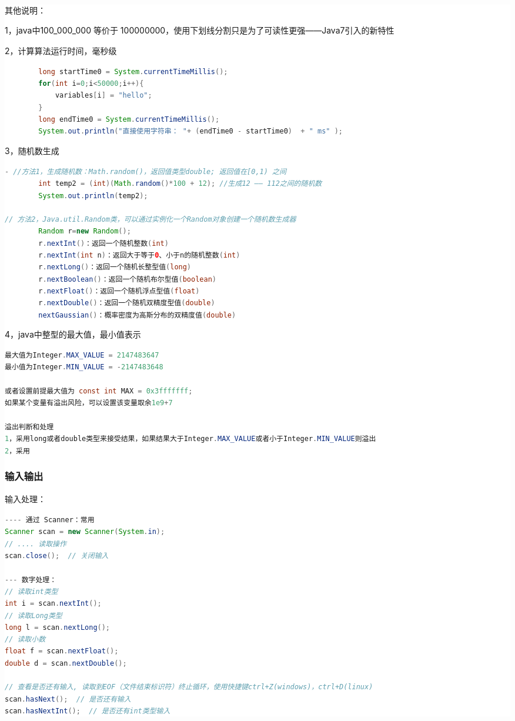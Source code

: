 其他说明：

1，java中100_000_000 等价于 100000000，使用下划线分割只是为了可读性更强——Java7引入的新特性

2，计算算法运行时间，毫秒级

```java
        long startTime0 = System.currentTimeMillis();
        for(int i=0;i<50000;i++){
            variables[i] = "hello";
        }
        long endTime0 = System.currentTimeMillis();
        System.out.println("直接使用字符串： "+ (endTime0 - startTime0)  + " ms" );
```

3，随机数生成

```java
- //方法1，生成随机数：Math.random()，返回值类型double; 返回值在[0,1) 之间
        int temp2 = (int)(Math.random()*100 + 12); //生成12 —— 112之间的随机数
        System.out.println(temp2);

// 方法2，Java.util.Random类，可以通过实例化一个Random对象创建一个随机数生成器
        Random r=new Random();
        r.nextInt()：返回一个随机整数(int)
        r.nextInt(int n)：返回大于等于0、小于n的随机整数(int)
        r.nextLong()：返回一个随机长整型值(long)
        r.nextBoolean()：返回一个随机布尔型值(boolean)
        r.nextFloat()：返回一个随机浮点型值(float)
        r.nextDouble()：返回一个随机双精度型值(double)
        nextGaussian()：概率密度为高斯分布的双精度值(double)
```

4，java中整型的最大值，最小值表示

```java
最大值为Integer.MAX_VALUE = 2147483647
最小值为Integer.MIN_VALUE = -2147483648

或者设置前提最大值为 const int MAX = 0x3fffffff;
如果某个变量有溢出风险，可以设置该变量取余1e9+7

溢出判断和处理
1，采用long或者double类型来接受结果，如果结果大于Integer.MAX_VALUE或者小于Integer.MIN_VALUE则溢出
2，采用
```

### 输入输出

输入处理：

```java
---- 通过 Scanner：常用
Scanner scan = new Scanner(System.in);
// .... 读取操作
scan.close();  // 关闭输入

--- 数字处理：
// 读取int类型
int i = scan.nextInt();
// 读取Long类型
long l = scan.nextLong();
// 读取小数
float f = scan.nextFloat();
double d = scan.nextDouble();

// 查看是否还有输入, 读取到EOF（文件结束标识符）终止循环，使用快捷键ctrl+Z(windows)，ctrl+D(linux)
scan.hasNext();  // 是否还有输入
scan.hasNextInt();  // 是否还有int类型输入
```